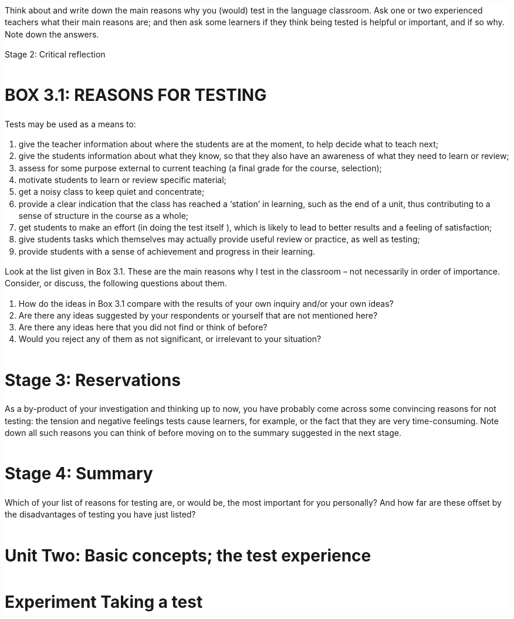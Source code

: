 Think about and write down the main reasons why you (would) test in the language classroom. Ask one or two experienced teachers what their main reasons are; and then ask some learners if they think being tested is helpful or important, and if so why. Note down the answers.

Stage 2: Critical reflection

# BOX 3.1: REASONS FOR TESTING

Tests may be used as a means to:

1. give the teacher information about where the students are at the moment, to help decide what to teach next;   
2. give the students information about what they know, so that they also have an awareness of what they need to learn or review;   
3. assess for some purpose external to current teaching (a final grade for the course, selection);   
4. motivate students to learn or review specific material;   
5. get a noisy class to keep quiet and concentrate;   
6. provide a clear indication that the class has reached a ‘station’ in learning, such as the end of a unit, thus contributing to a sense of structure in the course as a whole;   
7. get students to make an effort (in doing the test itself ), which is likely to lead to better results and a feeling of satisfaction;   
8. give students tasks which themselves may actually provide useful review or practice, as well as testing;   
9. provide students with a sense of achievement and progress in their learning.

Look at the list given in Box 3.1. These are the main reasons why I test in the classroom – not necessarily in order of importance. Consider, or discuss, the following questions about them.

1. How do the ideas in Box 3.1 compare with the results of your own inquiry and/or your own ideas?   
2. Are there any ideas suggested by your respondents or yourself that are not mentioned here?   
3. Are there any ideas here that you did not find or think of before?   
4. Would you reject any of them as not significant, or irrelevant to your situation?

# Stage 3: Reservations

As a by-product of your investigation and thinking up to now, you have probably come across some convincing reasons for not testing: the tension and negative feelings tests cause learners, for example, or the fact that they are very time-consuming. Note down all such reasons you can think of before moving on to the summary suggested in the next stage.

# Stage 4: Summary

Which of your list of reasons for testing are, or would be, the most important for you personally? And how far are these offset by the disadvantages of testing you have just listed?

# Unit Two: Basic concepts; the test experience

# Experiment Taking a test
